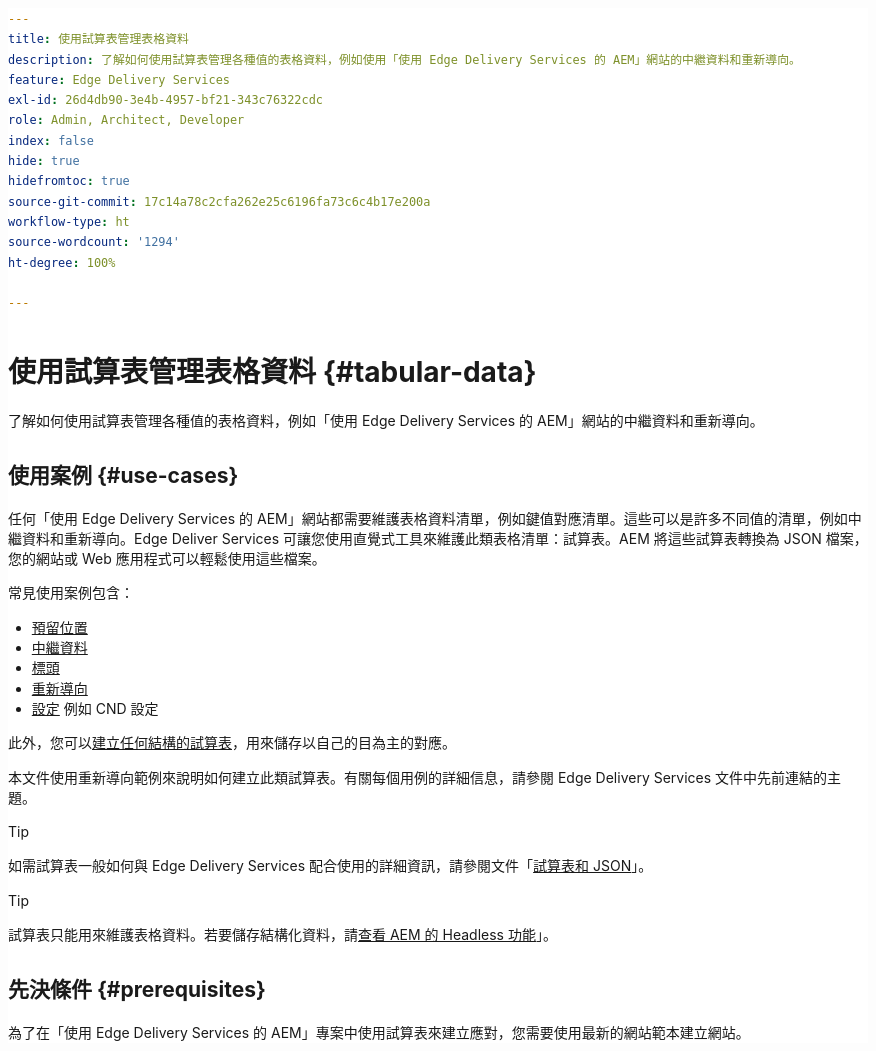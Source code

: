 ```yaml
---
title: 使用試算表管理表格資料
description: 了解如何使用試算表管理各種值的表格資料，例如使用「使用 Edge Delivery Services 的 AEM」網站的中繼資料和重新導向。
feature: Edge Delivery Services
exl-id: 26d4db90-3e4b-4957-bf21-343c76322cdc
role: Admin, Architect, Developer
index: false
hide: true
hidefromtoc: true
source-git-commit: 17c14a78c2cfa262e25c6196fa73c6c4b17e200a
workflow-type: ht
source-wordcount: '1294'
ht-degree: 100%

---
```



# 使用試算表管理表格資料 {#tabular-data}

了解如何使用試算表管理各種值的表格資料，例如「使用 Edge Delivery Services 的 AEM」網站的中繼資料和重新導向。

## 使用案例 {#use-cases}

任何「使用 Edge Delivery Services 的 AEM」網站都需要維護表格資料清單，例如鍵值對應清單。這些可以是許多不同值的清單，例如中繼資料和重新導向。Edge Deliver Services 可讓您使用直覺式工具來維護此類表格清單：試算表。AEM 將這些試算表轉換為 JSON 檔案，您的網站或 Web 應用程式可以輕鬆使用這些檔案。

常見使用案例包含：

* [預留位置](/help/edge/docs/placeholders.md)
* [中繼資料](/help/edge/docs/bulk-metadata.md)
* [標頭](/help/edge/docs/custom-headers.md)
* [重新導向](/help/edge/docs/redirects.md)
* [設定](/help/edge/docs/setup-byo-cdn-push-invalidation.md) 例如 CND 設定

此外，您可以[建立任何結構的試算表](#own-spreadsheet)，用來儲存以自己的目為主的對應。

本文件使用重新導向範例來說明如何建立此類試算表。有關每個用例的詳細信息，請參閱 Edge Delivery Services 文件中先前連結的主題。

>[!TIP]
>
>如需試算表一般如何與 Edge Delivery Services 配合使用的詳細資訊，請參閱文件「[試算表和 JSON](/help/edge/developer/spreadsheets.md)」。

>[!TIP]
>
>試算表只能用來維護表格資料。若要儲存結構化資料，請[查看 AEM 的 Headless 功能](/help/headless/introduction.md)」。

## 先決條件 {#prerequisites}

為了在「使用 Edge Delivery Services 的 AEM」專案中使用試算表來建立應對，您需要使用最新的網站範本建立網站。
